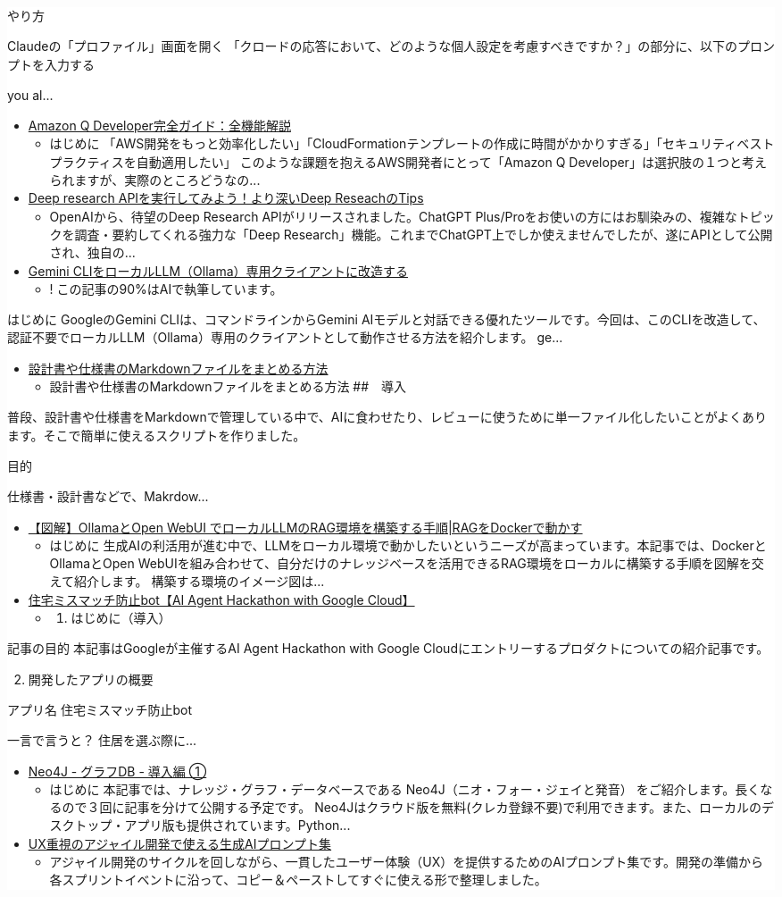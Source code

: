  やり方

Claudeの「プロファイル」画面を開く
「クロードの応答において、どのような個人設定を考慮すべきですか？」の部分に、以下のプロンプトを入力する

you al...
- [Amazon Q Developer完全ガイド：全機能解説](https://zenn.dev/takahasuma/articles/79c83bdcc2d937)
  - はじめに
「AWS開発をもっと効率化したい」「CloudFormationテンプレートの作成に時間がかかりすぎる」「セキュリティベストプラクティスを自動適用したい」
このような課題を抱えるAWS開発者にとって「Amazon Q Developer」は選択肢の１つと考えられますが、実際のところどうなの...
- [Deep research APIを実行してみよう！より深いDeep ReseachのTips](https://zenn.dev/tsuzukia/articles/b35350967b48d5)
  - OpenAIから、待望のDeep Research APIがリリースされました。ChatGPT Plus/Proをお使いの方にはお馴染みの、複雑なトピックを調査・要約してくれる強力な「Deep Research」機能。これまでChatGPT上でしか使えませんでしたが、遂にAPIとして公開され、独自の...
- [Gemini CLIをローカルLLM（Ollama）専用クライアントに改造する](https://zenn.dev/riti0208/articles/d982e3b4adfde2)
  - !
この記事の90%はAIで執筆しています。


 はじめに
GoogleのGemini CLIは、コマンドラインからGemini AIモデルと対話できる優れたツールです。今回は、このCLIを改造して、認証不要でローカルLLM（Ollama）専用のクライアントとして動作させる方法を紹介します。
ge...
- [設計書や仕様書のMarkdownファイルをまとめる方法](https://zenn.dev/toshi0001/articles/9c515a6a81bc4f)
  - 設計書や仕様書のMarkdownファイルをまとめる方法
##　導入

普段、設計書や仕様書をMarkdownで管理している中で、AIに食わせたり、レビューに使うために単一ファイル化したいことがよくあります。そこで簡単に使えるスクリプトを作りました。


 目的

仕様書・設計書などで、Makrdow...
- [【図解】OllamaとOpen WebUI でローカルLLMのRAG環境を構築する手順|RAGをDockerで動かす](https://zenn.dev/stockdatalab/articles/20250627_tech_env_rag)
  - はじめに
生成AIの利活用が進む中で、LLMをローカル環境で動かしたいというニーズが高まっています。本記事では、DockerとOllamaとOpen WebUIを組み合わせて、自分だけのナレッジベースを活用できるRAG環境をローカルに構築する手順を図解を交えて紹介します。
構築する環境のイメージ図は...
- [住宅ミスマッチ防止bot【AI Agent Hackathon with Google Cloud】](https://zenn.dev/wakioh/articles/befe49f63e5bf6)
  - 1. はじめに（導入）

 記事の目的
本記事はGoogleが主催するAI Agent Hackathon with Google Cloudにエントリーするプロダクトについての紹介記事です。

 2. 開発したアプリの概要

 アプリ名
住宅ミスマッチ防止bot

 一言で言うと？
住居を選ぶ際に...
- [Neo4J - グラフDB - 導入編 ①](https://zenn.dev/tfutada/articles/3eab6d7cf8ad2f)
  - はじめに
本記事では、ナレッジ・グラフ・データベースである Neo4J（ニオ・フォー・ジェイと発音） をご紹介します。長くなるので３回に記事を分けて公開する予定です。
Neo4Jはクラウド版を無料(クレカ登録不要)で利用できます。また、ローカルのデスクトップ・アプリ版も提供されています。Python...
- [UX重視のアジャイル開発で使える生成AIプロンプト集](https://zenn.dev/ncdc/articles/c72e0dbfa33f9a)
  - アジャイル開発のサイクルを回しながら、一貫したユーザー体験（UX）を提供するためのAIプロンプト集です。開発の準備から各スプリントイベントに沿って、コピー＆ペーストしてすぐに使える形で整理しました。
